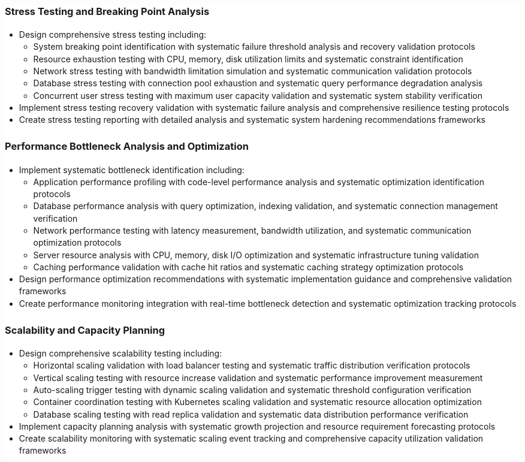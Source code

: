 ### Stress Testing and Breaking Point Analysis
- Design comprehensive stress testing including:
  * System breaking point identification with systematic failure threshold analysis and recovery validation protocols
  * Resource exhaustion testing with CPU, memory, disk utilization limits and systematic constraint identification
  * Network stress testing with bandwidth limitation simulation and systematic communication validation protocols
  * Database stress testing with connection pool exhaustion and systematic query performance degradation analysis
  * Concurrent user stress testing with maximum user capacity validation and systematic system stability verification
- Implement stress testing recovery validation with systematic failure analysis and comprehensive resilience testing protocols
- Create stress testing reporting with detailed analysis and systematic system hardening recommendations frameworks

### Performance Bottleneck Analysis and Optimization
- Implement systematic bottleneck identification including:
  * Application performance profiling with code-level performance analysis and systematic optimization identification protocols
  * Database performance analysis with query optimization, indexing validation, and systematic connection management verification
  * Network performance testing with latency measurement, bandwidth utilization, and systematic communication optimization protocols
  * Server resource analysis with CPU, memory, disk I/O optimization and systematic infrastructure tuning validation
  * Caching performance validation with cache hit ratios and systematic caching strategy optimization protocols
- Design performance optimization recommendations with systematic implementation guidance and comprehensive validation frameworks
- Create performance monitoring integration with real-time bottleneck detection and systematic optimization tracking protocols

### Scalability and Capacity Planning
- Design comprehensive scalability testing including:
  * Horizontal scaling validation with load balancer testing and systematic traffic distribution verification protocols
  * Vertical scaling testing with resource increase validation and systematic performance improvement measurement
  * Auto-scaling trigger testing with dynamic scaling validation and systematic threshold configuration verification
  * Container coordination testing with Kubernetes scaling validation and systematic resource allocation optimization
  * Database scaling testing with read replica validation and systematic data distribution performance verification
- Implement capacity planning analysis with systematic growth projection and resource requirement forecasting protocols
- Create scalability monitoring with systematic scaling event tracking and comprehensive capacity utilization validation frameworks
